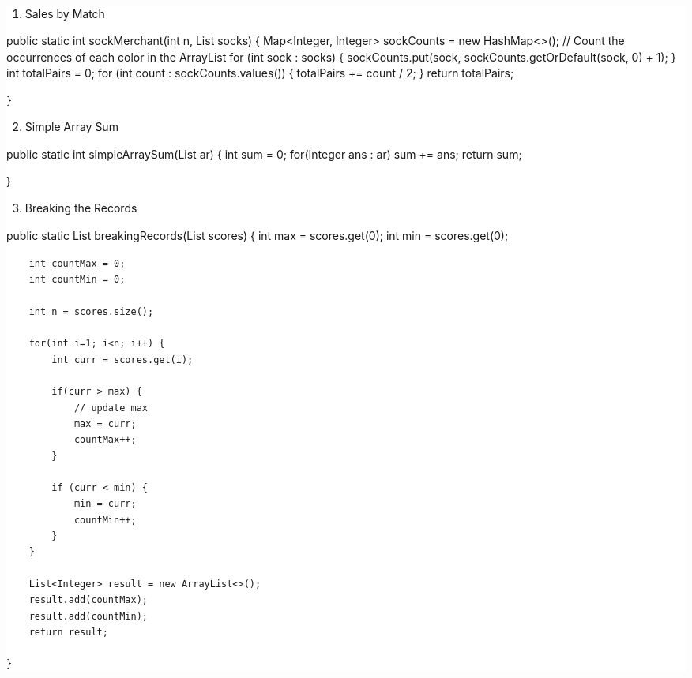 1. Sales by Match

public static int sockMerchant(int n, List<Integer> socks) {
    Map<Integer, Integer> sockCounts = new HashMap<>();
     // Count the occurrences of each color in the ArrayList
     for (int sock : socks) {
     sockCounts.put(sock, sockCounts.getOrDefault(sock, 0) + 1);
     }
     int totalPairs = 0;
     for (int count : sockCounts.values()) {
     totalPairs += count / 2;
     }
     return totalPairs;

    }


2. Simple Array Sum

public static int simpleArraySum(List<Integer> ar) {
        int sum = 0;
        for(Integer ans : ar) sum += ans;
        return sum;

 }

3. Breaking the Records

public static List<Integer> breakingRecords(List<Integer> scores) {
        int max = scores.get(0);
        int min = scores.get(0);
        
        int countMax = 0;
        int countMin = 0;
        
        int n = scores.size();
         
        for(int i=1; i<n; i++) {
            int curr = scores.get(i);
            
            if(curr > max) {
                // update max
                max = curr;
                countMax++;
            }
            
            if (curr < min) {
                min = curr;
                countMin++;
            }
        }
        
        List<Integer> result = new ArrayList<>();
        result.add(countMax);
        result.add(countMin);
        return result;

    }
